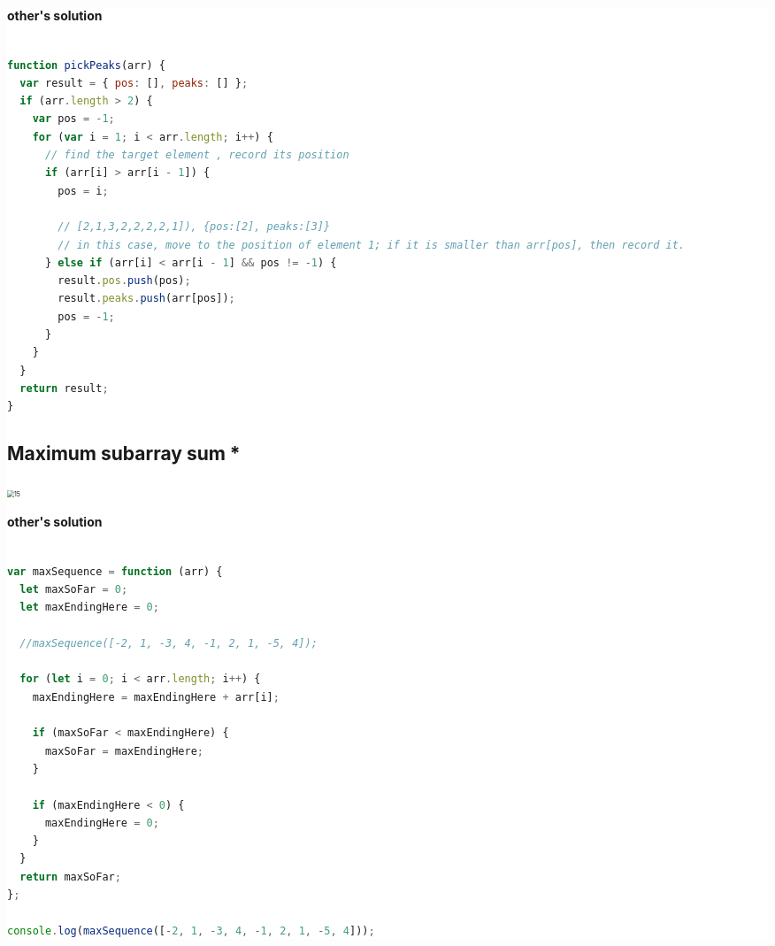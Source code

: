 
**other's solution**



```javascript

function pickPeaks(arr) {
  var result = { pos: [], peaks: [] };
  if (arr.length > 2) {
    var pos = -1;
    for (var i = 1; i < arr.length; i++) {
      // find the target element , record its position
      if (arr[i] > arr[i - 1]) {
        pos = i;

        // [2,1,3,2,2,2,2,1]), {pos:[2], peaks:[3]}
        // in this case, move to the position of element 1; if it is smaller than arr[pos], then record it.
      } else if (arr[i] < arr[i - 1] && pos != -1) {
        result.pos.push(pos);
        result.peaks.push(arr[pos]);
        pos = -1;
      }
    }
  }
  return result;
}
```





## Maximum subarray sum *



<img src="/Users/henrylong/Desktop/Codewars/Images/15.png" alt="15" style="zoom:50%;" />





**other's solution**



```javascript

var maxSequence = function (arr) {
  let maxSoFar = 0;
  let maxEndingHere = 0;

  //maxSequence([-2, 1, -3, 4, -1, 2, 1, -5, 4]);

  for (let i = 0; i < arr.length; i++) {
    maxEndingHere = maxEndingHere + arr[i];

    if (maxSoFar < maxEndingHere) {
      maxSoFar = maxEndingHere;
    }

    if (maxEndingHere < 0) {
      maxEndingHere = 0;
    }
  }
  return maxSoFar;
};

console.log(maxSequence([-2, 1, -3, 4, -1, 2, 1, -5, 4]));
```